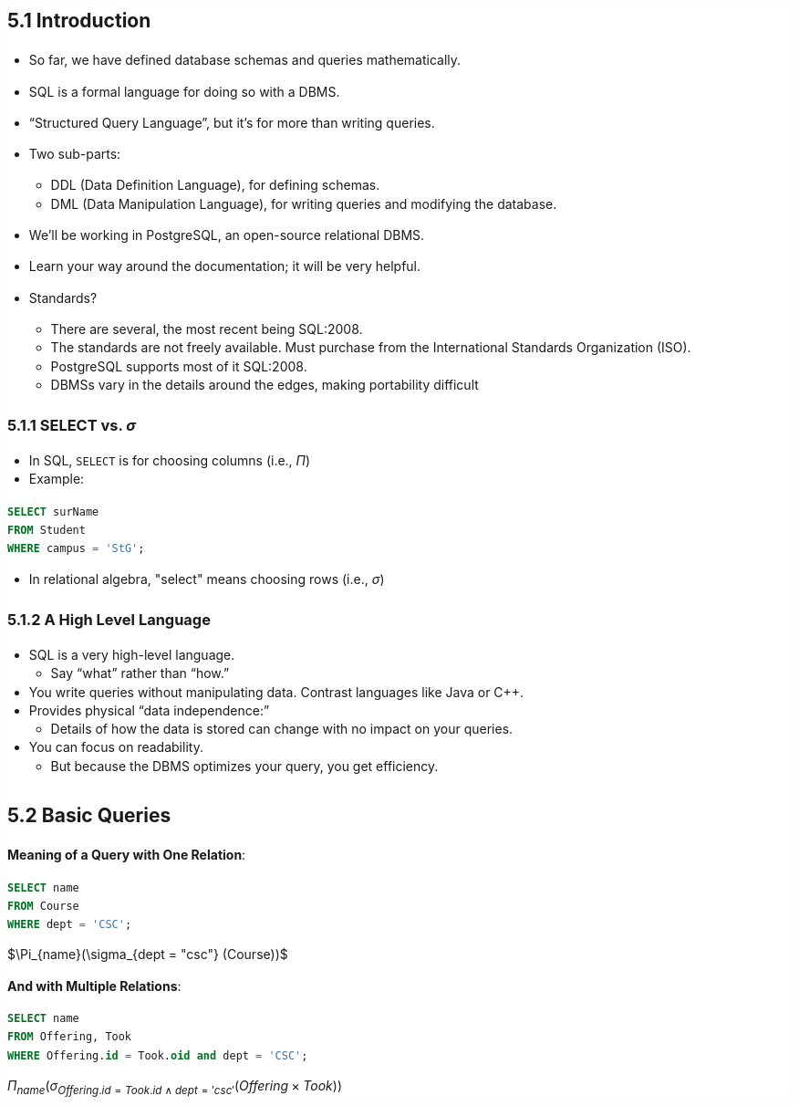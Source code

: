 ## 5.1 Introduction
- So far, we have defined database schemas and queries mathematically.
- SQL is a formal language for doing so with a DBMS.
- “Structured Query Language”, but it’s for more than writing queries.
- Two sub-parts:
	- DDL (Data Definition Language), for defining schemas.
	- DML (Data Manipulation Language), for writing queries and modifying the database.

- We’ll be working in PostgreSQL, an open-source relational DBMS.
- Learn your way around the documentation; it will be very helpful.
- Standards?
	- There are several, the most recent being SQL:2008.
	- The standards are not freely available. Must purchase from the International Standards Organization (ISO).
	- PostgreSQL supports most of it SQL:2008.
	- DBMSs vary in the details around the edges, making portability difficult

### 5.1.1 SELECT vs. $\sigma$
- In SQL, `SELECT` is for choosing columns (i.e., $\Pi$)
- Example:
```sql
SELECT surName
FROM Student
WHERE campus = 'StG';
```
- In relational algebra, "select" means choosing rows (i.e., $\sigma$)

### 5.1.2 A High Level Language
- SQL is a very high-level language.
	- Say “what” rather than “how.”
- You write queries without manipulating data. Contrast languages like Java or C++.
- Provides physical “data independence:”
	- Details of how the data is stored can change with no impact on your queries.
- You can focus on readability.
	- But because the DBMS optimizes your query, you get efficiency.

## 5.2 Basic Queries
**Meaning of a Query with One Relation**:
```sql
SELECT name
FROM Course
WHERE dept = 'CSC';
```
$\Pi_{name}(\sigma_{dept = "csc"} (Course))$

**And with Multiple Relations**:
```sql
SELECT name
FROM Offering, Took
WHERE Offering.id = Took.oid and dept = 'CSC';
```
$\Pi_{name}(\sigma_{Offering.id = Took.id \land dept = 'csc'} (Offering \times Took))$

